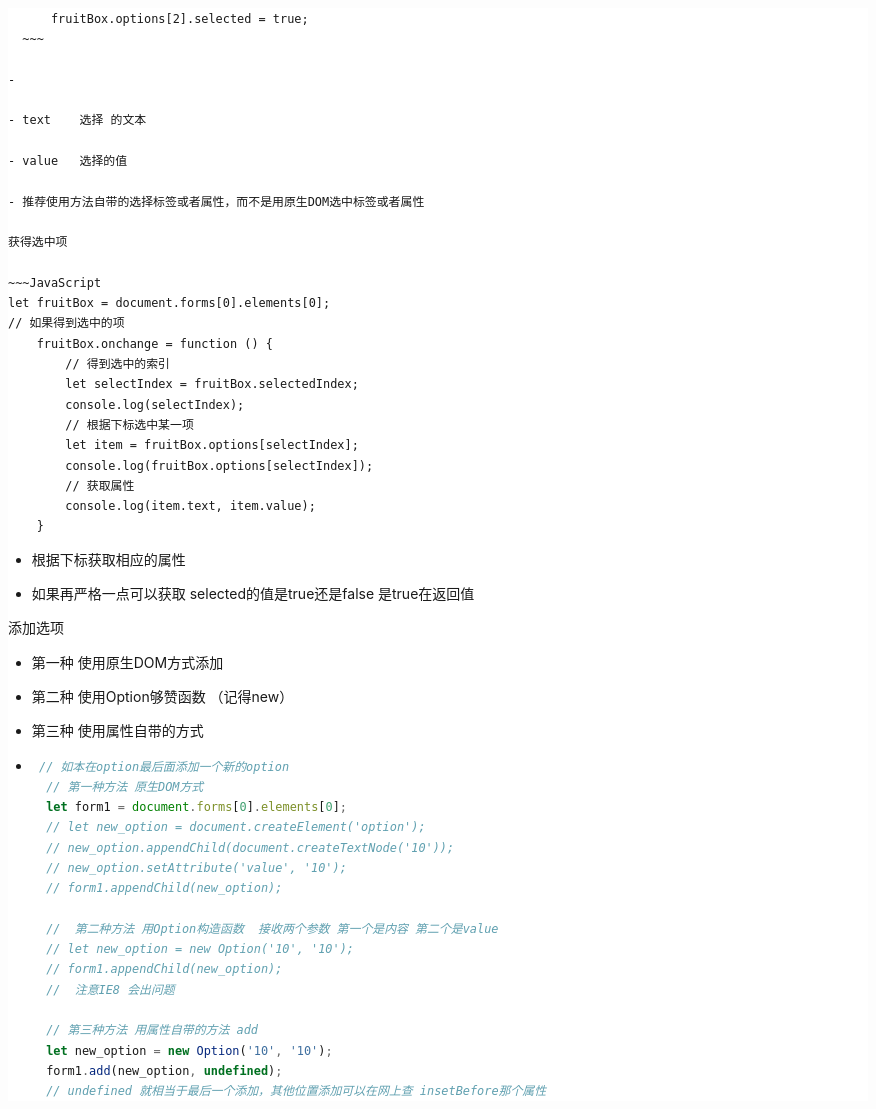   ~~~
        fruitBox.options[2].selected = true;
    ~~~

  - 

  - text    选择 的文本

  - value   选择的值

  - 推荐使用方法自带的选择标签或者属性，而不是用原生DOM选中标签或者属性

  获得选中项

  ~~~JavaScript
  let fruitBox = document.forms[0].elements[0];
  // 如果得到选中的项
      fruitBox.onchange = function () {
          // 得到选中的索引
          let selectIndex = fruitBox.selectedIndex;
          console.log(selectIndex);
          // 根据下标选中某一项
          let item = fruitBox.options[selectIndex];
          console.log(fruitBox.options[selectIndex]);
          // 获取属性
          console.log(item.text, item.value);
      }
  ~~~

  - 根据下标获取相应的属性

  - 如果再严格一点可以获取 selected的值是true还是false 是true在返回值

  添加选项

  - 第一种 使用原生DOM方式添加

  - 第二种 使用Option够赞函数 （记得new）

  - 第三种 使用属性自带的方式

  - ~~~JavaScript
     // 如本在option最后面添加一个新的option
      // 第一种方法 原生DOM方式
      let form1 = document.forms[0].elements[0];
      // let new_option = document.createElement('option');
      // new_option.appendChild(document.createTextNode('10'));
      // new_option.setAttribute('value', '10');
      // form1.appendChild(new_option);
      
      //  第二种方法 用Option构造函数  接收两个参数 第一个是内容 第二个是value
      // let new_option = new Option('10', '10');
      // form1.appendChild(new_option);
      //  注意IE8 会出问题
      
      // 第三种方法 用属性自带的方法 add
      let new_option = new Option('10', '10');
      form1.add(new_option, undefined);
      // undefined 就相当于最后一个添加，其他位置添加可以在网上查 insetBefore那个属性
    ~~~
